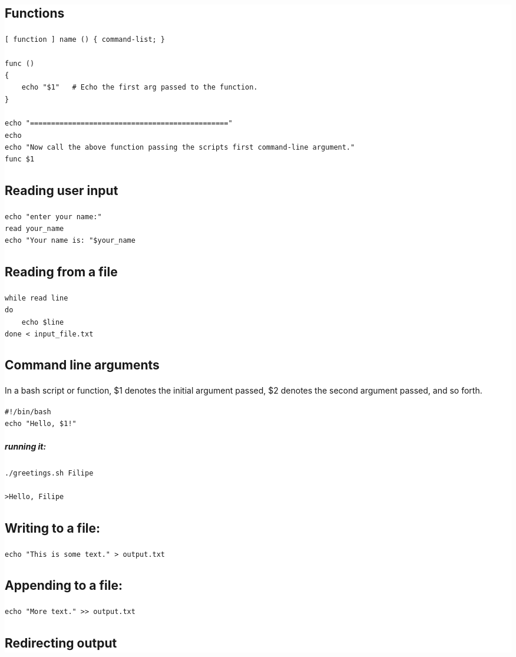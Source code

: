 
## Functions

    [ function ] name () { command-list; }

    func ()
    {
        echo "$1"   # Echo the first arg passed to the function.
    }

    echo "==============================================="
    echo
    echo "Now call the above function passing the scripts first command-line argument."
    func $1


## Reading user input

    echo "enter your name:"
    read your_name
    echo "Your name is: "$your_name


## Reading from a file

    while read line
    do
        echo $line
    done < input_file.txt

## Command line arguments
In a bash script or function, $1 denotes the initial argument passed, $2 denotes the second argument passed, and so forth.

    #!/bin/bash
    echo "Hello, $1!"

##### running it:

    ./greetings.sh Filipe

    >Hello, Filipe


## Writing to a file:

    echo "This is some text." > output.txt

## Appending to a file:

    echo "More text." >> output.txt

## Redirecting output
